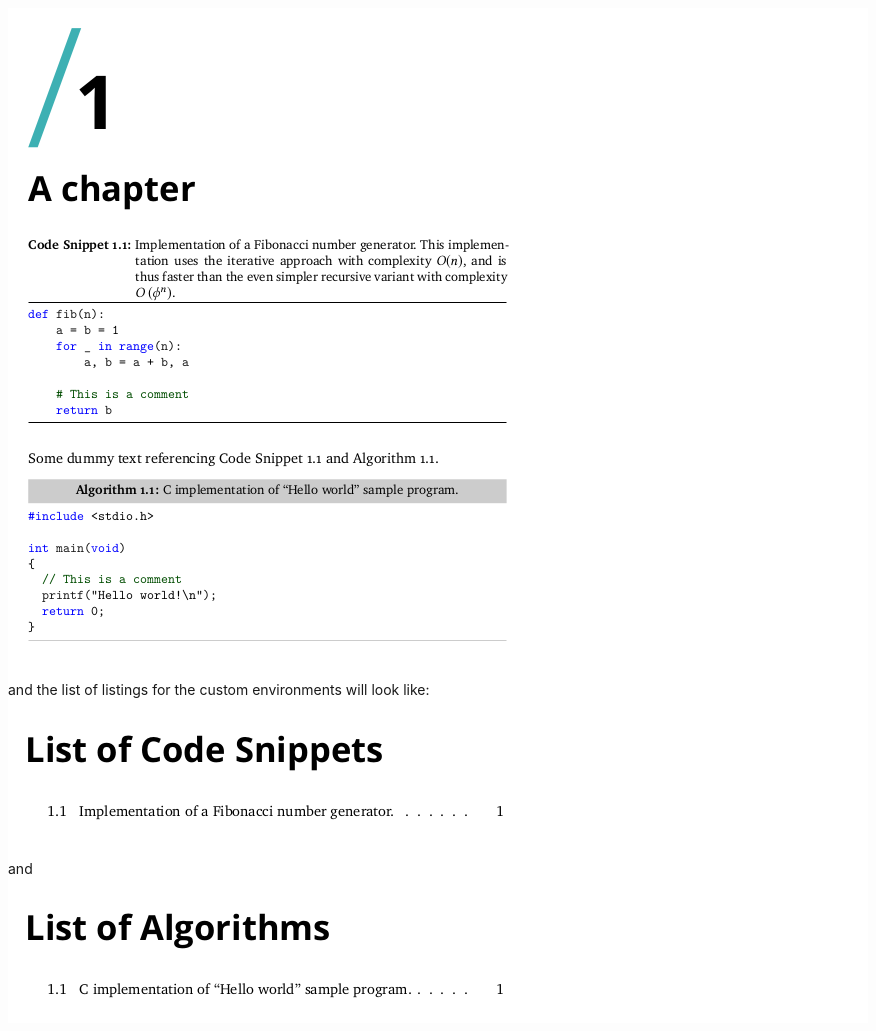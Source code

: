 ![Example of listing using multiple custom environments](images/listings/multiple-fixed-listing.png?raw=true)

and the list of listings for the custom environments will look like:

![Example of List of Listings with multiple custom environments](images/listings/multiple-fixed-lol-a.png?raw=true)

and

![Example of List of Listings with multiple custom environments](images/listings/multiple-fixed-lol-b.png?raw=true)

